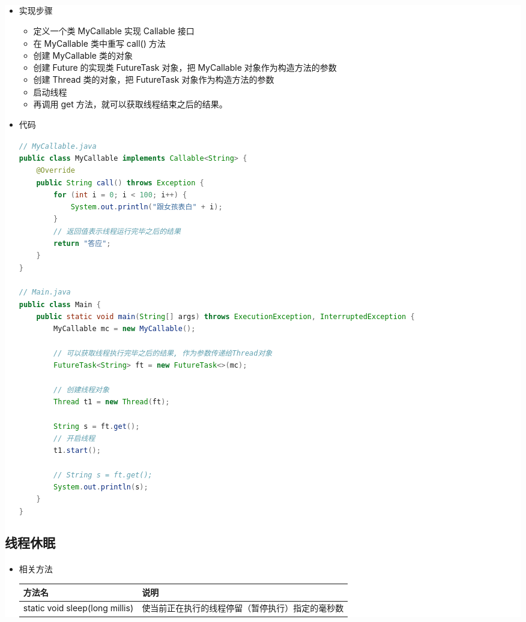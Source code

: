 + 实现步骤

  + 定义一个类 MyCallable 实现 Callable 接口
  + 在 MyCallable 类中重写 call() 方法
  + 创建 MyCallable 类的对象
  + 创建 Future 的实现类 FutureTask 对象，把 MyCallable 对象作为构造方法的参数
  + 创建 Thread 类的对象，把 FutureTask 对象作为构造方法的参数
  + 启动线程
  + 再调用 get 方法，就可以获取线程结束之后的结果。

+ 代码

  ```java
  // MyCallable.java
  public class MyCallable implements Callable<String> {
      @Override
      public String call() throws Exception {
          for (int i = 0; i < 100; i++) {
              System.out.println("跟女孩表白" + i);
          }
          // 返回值表示线程运行完毕之后的结果
          return "答应";
      }
  }

  // Main.java
  public class Main {
      public static void main(String[] args) throws ExecutionException, InterruptedException {
          MyCallable mc = new MyCallable();

          // 可以获取线程执行完毕之后的结果, 作为参数传递给Thread对象
          FutureTask<String> ft = new FutureTask<>(mc);

          // 创建线程对象
          Thread t1 = new Thread(ft);

          String s = ft.get();
          // 开启线程
          t1.start();

          // String s = ft.get();
          System.out.println(s);
      }
  }
  ```

## 线程休眠

+ 相关方法

  | 方法名                            | 说明                       |
  | ------------------------------ | ------------------------ |
  | static void sleep(long millis) | 使当前正在执行的线程停留（暂停执行）指定的毫秒数 |
